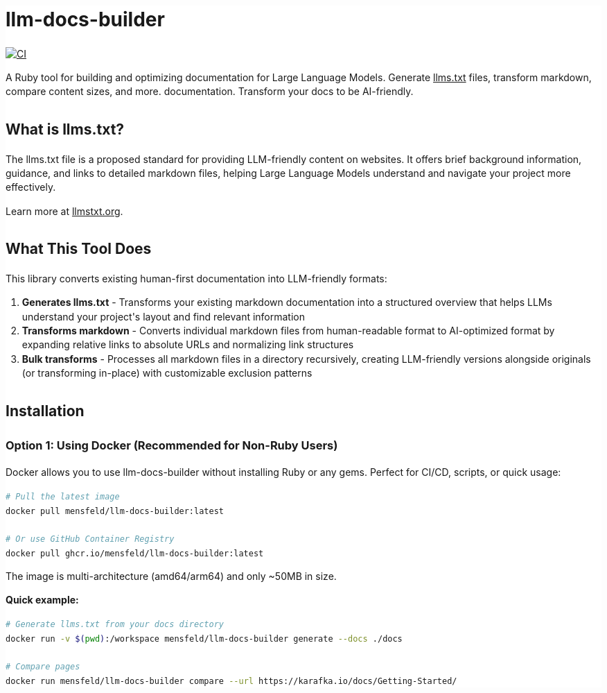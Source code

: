 # llm-docs-builder

[![CI](https://github.com/mensfeld/llm-docs-builder/actions/workflows/ci.yml/badge.svg)](
  https://github.com/mensfeld/llm-docs-builder/actions/workflows/ci.yml)

A Ruby tool for building and optimizing documentation for Large Language Models. Generate [llms.txt](https://llmstxt.org/) files, transform markdown, compare content sizes, and more.
documentation. Transform your docs to be AI-friendly.

## What is llms.txt?

The llms.txt file is a proposed standard for providing LLM-friendly content on websites. It
offers brief background information, guidance, and links to detailed markdown files, helping
Large Language Models understand and navigate your project more effectively.

Learn more at [llmstxt.org](https://llmstxt.org/).

## What This Tool Does

This library converts existing human-first documentation into LLM-friendly formats:

1. **Generates llms.txt** - Transforms your existing markdown documentation into a structured
   overview that helps LLMs understand your project's layout and find relevant information
2. **Transforms markdown** - Converts individual markdown files from human-readable format to
   AI-optimized format by expanding relative links to absolute URLs and normalizing link
   structures
3. **Bulk transforms** - Processes all markdown files in a directory recursively, creating
   LLM-friendly versions alongside originals (or transforming in-place) with customizable exclusion patterns

## Installation

### Option 1: Using Docker (Recommended for Non-Ruby Users)

Docker allows you to use llm-docs-builder without installing Ruby or any gems. Perfect for CI/CD, scripts, or quick usage:

```bash
# Pull the latest image
docker pull mensfeld/llm-docs-builder:latest

# Or use GitHub Container Registry
docker pull ghcr.io/mensfeld/llm-docs-builder:latest
```

The image is multi-architecture (amd64/arm64) and only ~50MB in size.

**Quick example:**
```bash
# Generate llms.txt from your docs directory
docker run -v $(pwd):/workspace mensfeld/llm-docs-builder generate --docs ./docs

# Compare pages
docker run mensfeld/llm-docs-builder compare --url https://karafka.io/docs/Getting-Started/
```
